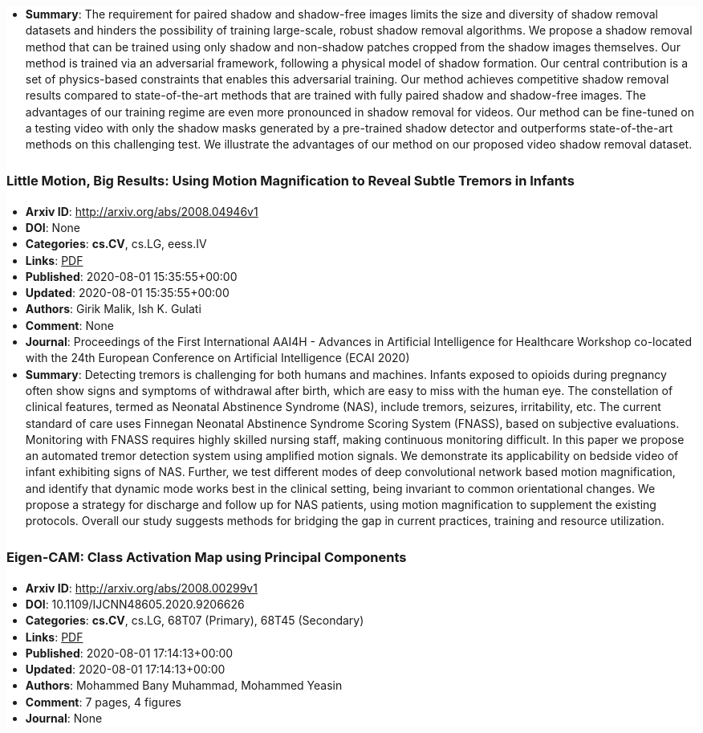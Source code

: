 - **Summary**: The requirement for paired shadow and shadow-free images limits the size and diversity of shadow removal datasets and hinders the possibility of training large-scale, robust shadow removal algorithms. We propose a shadow removal method that can be trained using only shadow and non-shadow patches cropped from the shadow images themselves. Our method is trained via an adversarial framework, following a physical model of shadow formation. Our central contribution is a set of physics-based constraints that enables this adversarial training. Our method achieves competitive shadow removal results compared to state-of-the-art methods that are trained with fully paired shadow and shadow-free images. The advantages of our training regime are even more pronounced in shadow removal for videos. Our method can be fine-tuned on a testing video with only the shadow masks generated by a pre-trained shadow detector and outperforms state-of-the-art methods on this challenging test. We illustrate the advantages of our method on our proposed video shadow removal dataset.



### Little Motion, Big Results: Using Motion Magnification to Reveal Subtle Tremors in Infants
- **Arxiv ID**: http://arxiv.org/abs/2008.04946v1
- **DOI**: None
- **Categories**: **cs.CV**, cs.LG, eess.IV
- **Links**: [PDF](http://arxiv.org/pdf/2008.04946v1)
- **Published**: 2020-08-01 15:35:55+00:00
- **Updated**: 2020-08-01 15:35:55+00:00
- **Authors**: Girik Malik, Ish K. Gulati
- **Comment**: None
- **Journal**: Proceedings of the First International AAI4H - Advances in
  Artificial Intelligence for Healthcare Workshop co-located with the 24th
  European Conference on Artificial Intelligence (ECAI 2020)
- **Summary**: Detecting tremors is challenging for both humans and machines. Infants exposed to opioids during pregnancy often show signs and symptoms of withdrawal after birth, which are easy to miss with the human eye. The constellation of clinical features, termed as Neonatal Abstinence Syndrome (NAS), include tremors, seizures, irritability, etc. The current standard of care uses Finnegan Neonatal Abstinence Syndrome Scoring System (FNASS), based on subjective evaluations. Monitoring with FNASS requires highly skilled nursing staff, making continuous monitoring difficult. In this paper we propose an automated tremor detection system using amplified motion signals. We demonstrate its applicability on bedside video of infant exhibiting signs of NAS. Further, we test different modes of deep convolutional network based motion magnification, and identify that dynamic mode works best in the clinical setting, being invariant to common orientational changes. We propose a strategy for discharge and follow up for NAS patients, using motion magnification to supplement the existing protocols. Overall our study suggests methods for bridging the gap in current practices, training and resource utilization.



### Eigen-CAM: Class Activation Map using Principal Components
- **Arxiv ID**: http://arxiv.org/abs/2008.00299v1
- **DOI**: 10.1109/IJCNN48605.2020.9206626
- **Categories**: **cs.CV**, cs.LG, 68T07 (Primary), 68T45 (Secondary)
- **Links**: [PDF](http://arxiv.org/pdf/2008.00299v1)
- **Published**: 2020-08-01 17:14:13+00:00
- **Updated**: 2020-08-01 17:14:13+00:00
- **Authors**: Mohammed Bany Muhammad, Mohammed Yeasin
- **Comment**: 7 pages, 4 figures
- **Journal**: None